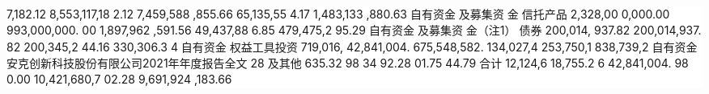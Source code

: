 7,182.12
8,553,117,18
2.12
7,459,588
,855.66
65,135,55
4.17
1,483,133
,880.63
自有资金
及募集资
金
信托产品
2,328,00
0,000.00
993,000,000.
00
1,897,962
,591.56
49,437,88
6.85
479,475,2
95.29
自有资金
及募集资
金（注1）
债券
200,014,
937.82
200,014,937.
82
200,345,2
44.16
330,306.3
4
自有资金
权益工具投资
719,016,
42,841,004.
675,548,582.
134,027,4
253,750,1
838,739,2
自有资金
安克创新科技股份有限公司2021年年度报告全文
28
及其他
635.32
98
34
92.28
01.75
44.79
合计
12,124,6
18,755.2
6
42,841,004.
98
0.00
10,421,680,7
02.28
9,691,924
,183.66